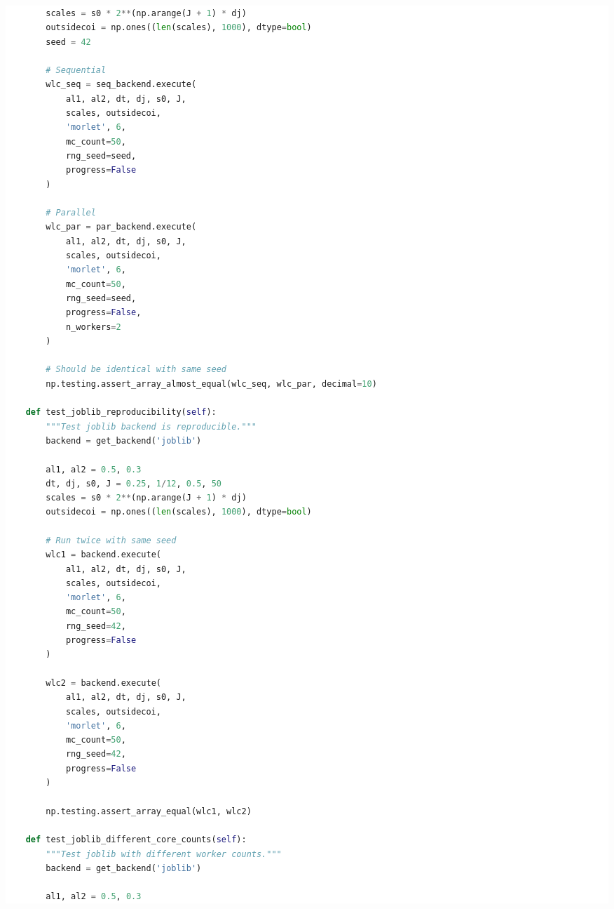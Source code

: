 ```python
        scales = s0 * 2**(np.arange(J + 1) * dj)
        outsidecoi = np.ones((len(scales), 1000), dtype=bool)
        seed = 42
        
        # Sequential
        wlc_seq = seq_backend.execute(
            al1, al2, dt, dj, s0, J,
            scales, outsidecoi,
            'morlet', 6,
            mc_count=50,
            rng_seed=seed,
            progress=False
        )
        
        # Parallel
        wlc_par = par_backend.execute(
            al1, al2, dt, dj, s0, J,
            scales, outsidecoi,
            'morlet', 6,
            mc_count=50,
            rng_seed=seed,
            progress=False,
            n_workers=2
        )
        
        # Should be identical with same seed
        np.testing.assert_array_almost_equal(wlc_seq, wlc_par, decimal=10)
    
    def test_joblib_reproducibility(self):
        """Test joblib backend is reproducible."""
        backend = get_backend('joblib')
        
        al1, al2 = 0.5, 0.3
        dt, dj, s0, J = 0.25, 1/12, 0.5, 50
        scales = s0 * 2**(np.arange(J + 1) * dj)
        outsidecoi = np.ones((len(scales), 1000), dtype=bool)
        
        # Run twice with same seed
        wlc1 = backend.execute(
            al1, al2, dt, dj, s0, J,
            scales, outsidecoi,
            'morlet', 6,
            mc_count=50,
            rng_seed=42,
            progress=False
        )
        
        wlc2 = backend.execute(
            al1, al2, dt, dj, s0, J,
            scales, outsidecoi,
            'morlet', 6,
            mc_count=50,
            rng_seed=42,
            progress=False
        )
        
        np.testing.assert_array_equal(wlc1, wlc2)
    
    def test_joblib_different_core_counts(self):
        """Test joblib with different worker counts."""
        backend = get_backend('joblib')
        
        al1, al2 = 0.5, 0.3
```